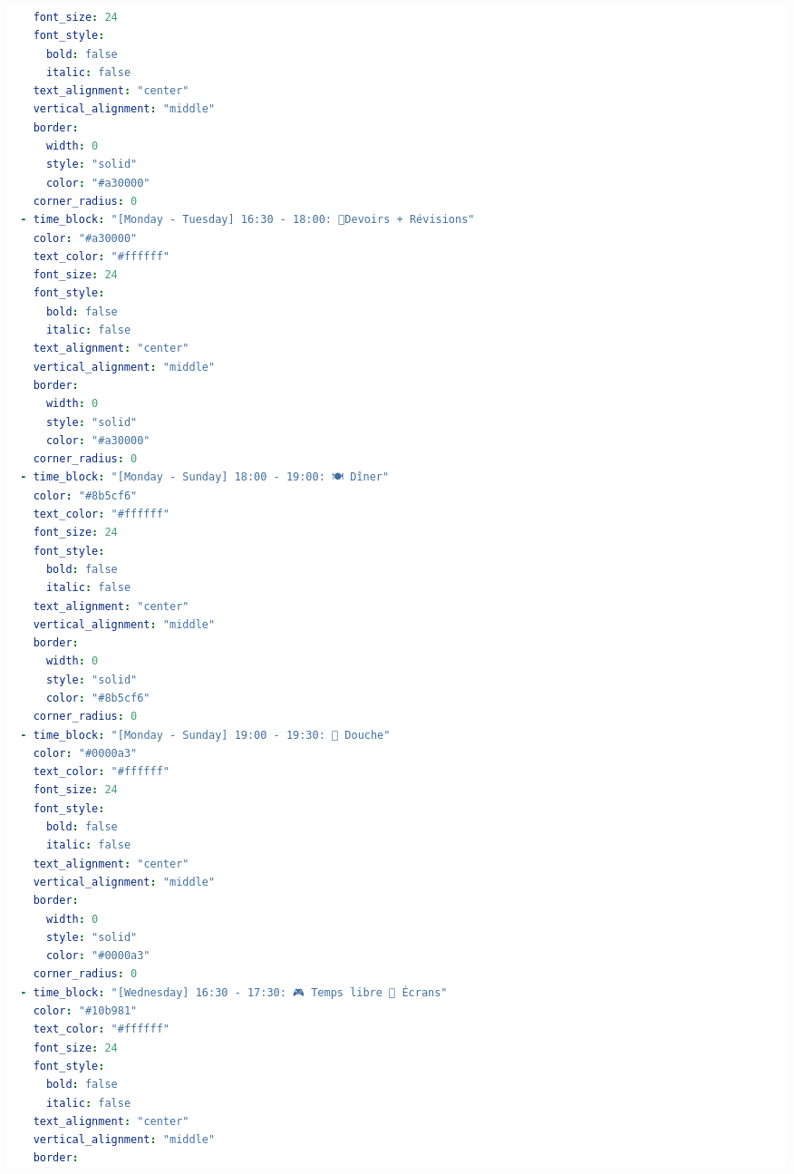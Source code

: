```yaml
    font_size: 24
    font_style:
      bold: false
      italic: false
    text_alignment: "center"
    vertical_alignment: "middle"
    border:
      width: 0
      style: "solid"
      color: "#a30000"
    corner_radius: 0
  - time_block: "[Monday - Tuesday] 16:30 - 18:00: 📖Devoirs + Révisions"
    color: "#a30000"
    text_color: "#ffffff"
    font_size: 24
    font_style:
      bold: false
      italic: false
    text_alignment: "center"
    vertical_alignment: "middle"
    border:
      width: 0
      style: "solid"
      color: "#a30000"
    corner_radius: 0
  - time_block: "[Monday - Sunday] 18:00 - 19:00: 🍽️ Dîner"
    color: "#8b5cf6"
    text_color: "#ffffff"
    font_size: 24
    font_style:
      bold: false
      italic: false
    text_alignment: "center"
    vertical_alignment: "middle"
    border:
      width: 0
      style: "solid"
      color: "#8b5cf6"
    corner_radius: 0
  - time_block: "[Monday - Sunday] 19:00 - 19:30: 🚿 Douche"
    color: "#0000a3"
    text_color: "#ffffff"
    font_size: 24
    font_style:
      bold: false
      italic: false
    text_alignment: "center"
    vertical_alignment: "middle"
    border:
      width: 0
      style: "solid"
      color: "#0000a3"
    corner_radius: 0
  - time_block: "[Wednesday] 16:30 - 17:30: 🎮 Temps libre 📱 Écrans"
    color: "#10b981"
    text_color: "#ffffff"
    font_size: 24
    font_style:
      bold: false
      italic: false
    text_alignment: "center"
    vertical_alignment: "middle"
    border:
```